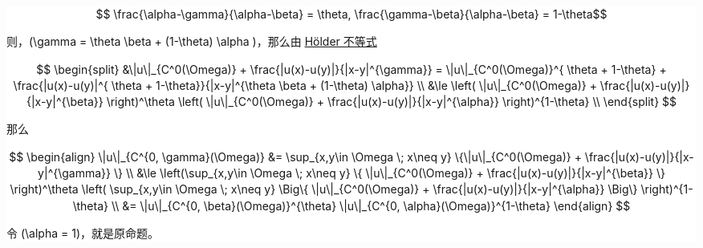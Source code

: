 $$ \frac{\alpha-\gamma}{\alpha-\beta} = \theta, \frac{\gamma-\beta}{\alpha-\beta} = 1-\theta$$

则，\(\gamma = \theta \beta + (1-\theta) \alpha \)，那么由 [Hölder 不等式](../../RealAnalysis/Inequalities/index.md#holder)

$$ \begin{split}
    &\|u\|_{C^0(\Omega)} + \frac{|u(x)-u(y)|}{|x-y|^{\gamma}} 
    = \|u\|_{C^0(\Omega)}^{ \theta + 1-\theta} + \frac{|u(x)-u(y)|^{ \theta + 1-\theta}}{|x-y|^{\theta \beta + (1-\theta) \alpha}} \\
    &\le \left( \|u\|_{C^0(\Omega)} + \frac{|u(x)-u(y)|}{|x-y|^{\beta}} \right)^\theta 
    \left( \|u\|_{C^0(\Omega)} + \frac{|u(x)-u(y)|}{|x-y|^{\alpha}} \right)^{1-\theta} \\
\end{split}  $$

那么 

$$ \begin{align}
    \|u\|_{C^{0, \gamma}(\Omega)} 
    &= \sup_{x,y\in \Omega \; x\neq y} \{\|u\|_{C^0(\Omega)} + \frac{|u(x)-u(y)|}{|x-y|^{\gamma}} \} \\
    &\le \left(\sup_{x,y\in \Omega \; x\neq y} \{ \|u\|_{C^0(\Omega)} + \frac{|u(x)-u(y)|}{|x-y|^{\beta}} \}  \right)^\theta 
    \left( \sup_{x,y\in \Omega \; x\neq y} \Big\{ \|u\|_{C^0(\Omega)} + \frac{|u(x)-u(y)|}{|x-y|^{\alpha}} \Big\} \right)^{1-\theta} \\
    &= \|u\|_{C^{0, \beta}(\Omega)}^{\theta} \|u\|_{C^{0, \alpha}(\Omega)}^{1-\theta} 
\end{align} $$

令 \(\alpha = 1\)，就是原命题。


